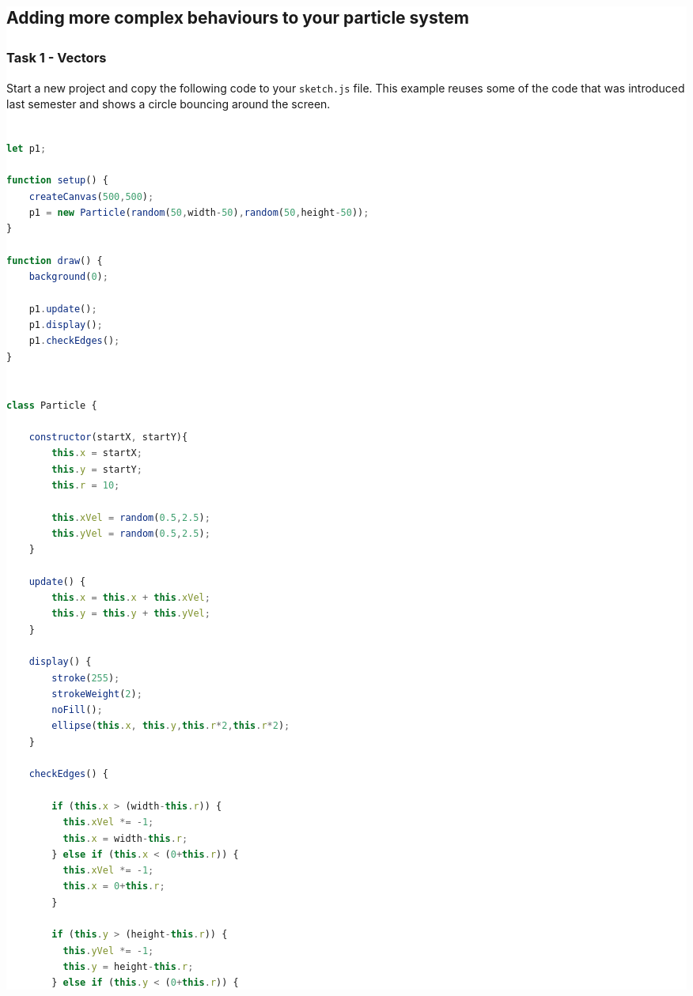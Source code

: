 
## Adding more complex behaviours to your particle system

### Task 1 - Vectors



Start a new project and copy the following code to your `sketch.js` file.  This example reuses some of the code that was introduced last semester and shows a circle bouncing around the screen.

```javascript

let p1;

function setup() {
	createCanvas(500,500);
	p1 = new Particle(random(50,width-50),random(50,height-50)); 
}

function draw() {
	background(0);

	p1.update();
	p1.display();
	p1.checkEdges();
}


class Particle {
	
	constructor(startX, startY){
		this.x = startX;
		this.y = startY;
		this.r = 10;

		this.xVel = random(0.5,2.5);
		this.yVel = random(0.5,2.5);
	}

	update() {
		this.x = this.x + this.xVel;
		this.y = this.y + this.yVel;
	}

	display() {
		stroke(255);
		strokeWeight(2);
		noFill();
		ellipse(this.x, this.y,this.r*2,this.r*2);
	}

	checkEdges() {

		if (this.x > (width-this.r)) {
		  this.xVel *= -1;
		  this.x = width-this.r;
		} else if (this.x < (0+this.r)) {
		  this.xVel *= -1;
		  this.x = 0+this.r;
		}

		if (this.y > (height-this.r)) {
		  this.yVel *= -1;
		  this.y = height-this.r;
		} else if (this.y < (0+this.r)) {
```